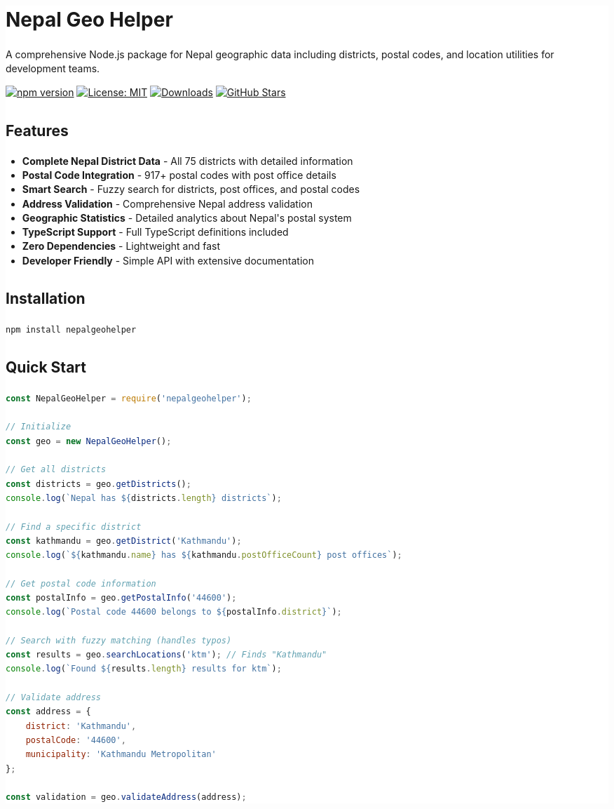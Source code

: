 # Nepal Geo Helper

A comprehensive Node.js package for Nepal geographic data including districts, postal codes, and location utilities for development teams.

[![npm version](https://badge.fury.io/js/nepalgeohelper.svg)](https://badge.fury.io/js/nepalgeohelper)
[![License: MIT](https://img.shields.io/badge/License-MIT-yellow.svg)](https://opensource.org/licenses/MIT)
[![Downloads](https://img.shields.io/npm/dm/nepalgeohelper.svg)](https://www.npmjs.com/package/nepalgeohelper)
[![GitHub Stars](https://img.shields.io/github/stars/RohanPoudel2024/nepalgeohelper.svg)](https://github.com/RohanPoudel2024/nepalgeohelper)

## Features

- **Complete Nepal District Data** - All 75 districts with detailed information
- **Postal Code Integration** - 917+ postal codes with post office details
- **Smart Search** - Fuzzy search for districts, post offices, and postal codes
- **Address Validation** - Comprehensive Nepal address validation
- **Geographic Statistics** - Detailed analytics about Nepal's postal system
- **TypeScript Support** - Full TypeScript definitions included
- **Zero Dependencies** - Lightweight and fast
- **Developer Friendly** - Simple API with extensive documentation

## Installation

```bash
npm install nepalgeohelper
```

## Quick Start

```javascript
const NepalGeoHelper = require('nepalgeohelper');

// Initialize
const geo = new NepalGeoHelper();

// Get all districts
const districts = geo.getDistricts();
console.log(`Nepal has ${districts.length} districts`);

// Find a specific district
const kathmandu = geo.getDistrict('Kathmandu');
console.log(`${kathmandu.name} has ${kathmandu.postOfficeCount} post offices`);

// Get postal code information
const postalInfo = geo.getPostalInfo('44600');
console.log(`Postal code 44600 belongs to ${postalInfo.district}`);

// Search with fuzzy matching (handles typos)
const results = geo.searchLocations('ktm'); // Finds "Kathmandu"
console.log(`Found ${results.length} results for ktm`);

// Validate address
const address = {
    district: 'Kathmandu',
    postalCode: '44600',
    municipality: 'Kathmandu Metropolitan'
};

const validation = geo.validateAddress(address);
```